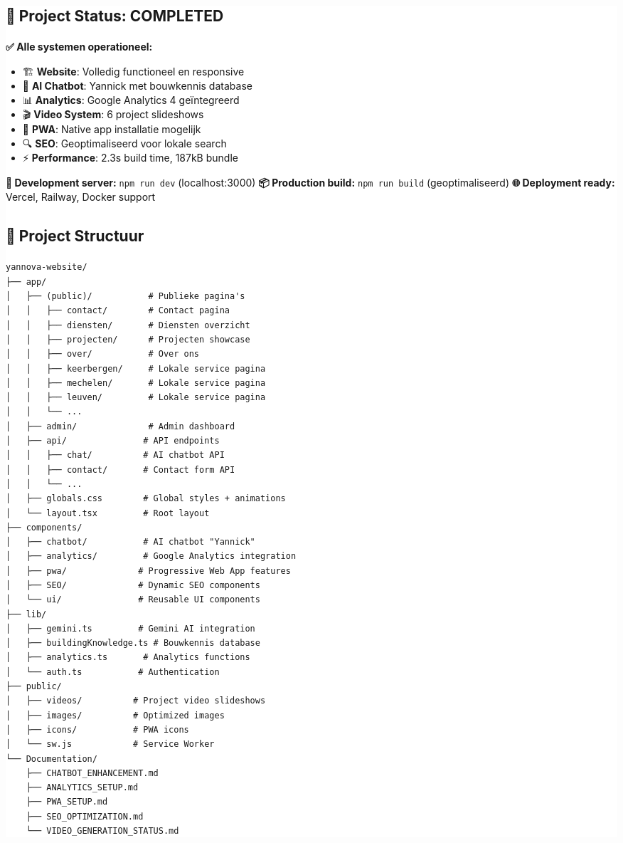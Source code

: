 ## 🎉 **Project Status: COMPLETED**

**✅ Alle systemen operationeel:**
- 🏗️ **Website**: Volledig functioneel en responsive
- 🤖 **AI Chatbot**: Yannick met bouwkennis database
- 📊 **Analytics**: Google Analytics 4 geïntegreerd
- 🎬 **Video System**: 6 project slideshows
- 📱 **PWA**: Native app installatie mogelijk
- 🔍 **SEO**: Geoptimaliseerd voor lokale search
- ⚡ **Performance**: 2.3s build time, 187kB bundle

**🚀 Development server:** `npm run dev` (localhost:3000)
**📦 Production build:** `npm run build` (geoptimaliseerd)
**🌐 Deployment ready:** Vercel, Railway, Docker support

## 📁 Project Structuur

```
yannova-website/
├── app/
│   ├── (public)/           # Publieke pagina's
│   │   ├── contact/        # Contact pagina
│   │   ├── diensten/       # Diensten overzicht
│   │   ├── projecten/      # Projecten showcase
│   │   ├── over/           # Over ons
│   │   ├── keerbergen/     # Lokale service pagina
│   │   ├── mechelen/       # Lokale service pagina
│   │   ├── leuven/         # Lokale service pagina
│   │   └── ...
│   ├── admin/              # Admin dashboard
│   ├── api/               # API endpoints
│   │   ├── chat/          # AI chatbot API
│   │   ├── contact/       # Contact form API
│   │   └── ...
│   ├── globals.css        # Global styles + animations
│   └── layout.tsx         # Root layout
├── components/
│   ├── chatbot/           # AI chatbot "Yannick"
│   ├── analytics/         # Google Analytics integration
│   ├── pwa/              # Progressive Web App features
│   ├── SEO/              # Dynamic SEO components
│   └── ui/               # Reusable UI components
├── lib/
│   ├── gemini.ts         # Gemini AI integration
│   ├── buildingKnowledge.ts # Bouwkennis database
│   ├── analytics.ts       # Analytics functions
│   └── auth.ts           # Authentication
├── public/
│   ├── videos/          # Project video slideshows
│   ├── images/          # Optimized images
│   ├── icons/           # PWA icons
│   └── sw.js            # Service Worker
└── Documentation/
    ├── CHATBOT_ENHANCEMENT.md
    ├── ANALYTICS_SETUP.md
    ├── PWA_SETUP.md
    ├── SEO_OPTIMIZATION.md
    └── VIDEO_GENERATION_STATUS.md
```
